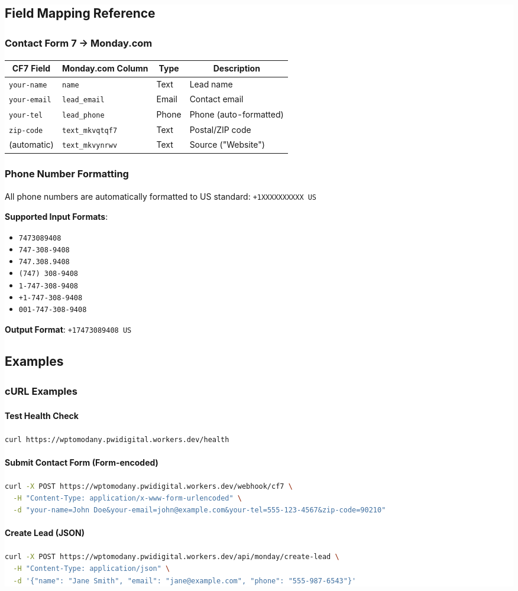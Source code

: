 ## Field Mapping Reference

### Contact Form 7 → Monday.com
| CF7 Field | Monday.com Column | Type | Description |
|-----------|------------------|------|-------------|
| `your-name` | `name` | Text | Lead name |
| `your-email` | `lead_email` | Email | Contact email |
| `your-tel` | `lead_phone` | Phone | Phone (auto-formatted) |
| `zip-code` | `text_mkvqtqf7` | Text | Postal/ZIP code |
| (automatic) | `text_mkvynrwv` | Text | Source ("Website") |

### Phone Number Formatting
All phone numbers are automatically formatted to US standard: `+1XXXXXXXXXX US`

**Supported Input Formats**:
- `7473089408`
- `747-308-9408`
- `747.308.9408`
- `(747) 308-9408`
- `1-747-308-9408`
- `+1-747-308-9408`
- `001-747-308-9408`

**Output Format**: `+17473089408 US`

## Examples

### cURL Examples

#### Test Health Check
```bash
curl https://wptomodany.pwidigital.workers.dev/health
```

#### Submit Contact Form (Form-encoded)
```bash
curl -X POST https://wptomodany.pwidigital.workers.dev/webhook/cf7 \
  -H "Content-Type: application/x-www-form-urlencoded" \
  -d "your-name=John Doe&your-email=john@example.com&your-tel=555-123-4567&zip-code=90210"
```

#### Create Lead (JSON)
```bash
curl -X POST https://wptomodany.pwidigital.workers.dev/api/monday/create-lead \
  -H "Content-Type: application/json" \
  -d '{"name": "Jane Smith", "email": "jane@example.com", "phone": "555-987-6543"}'
```
